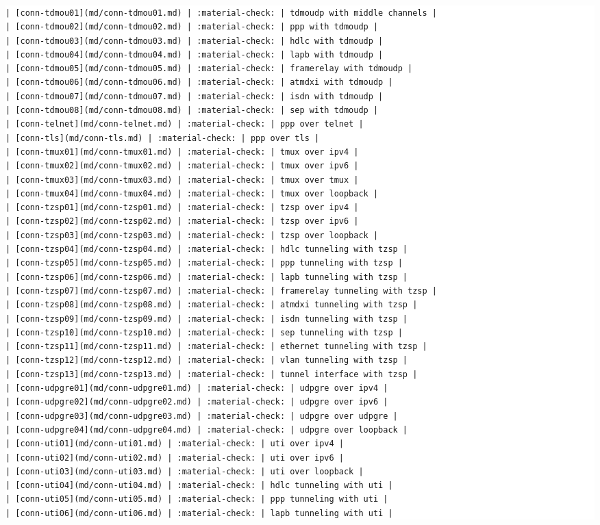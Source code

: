     | [conn-tdmou01](md/conn-tdmou01.md) | :material-check: | tdmoudp with middle channels |
    | [conn-tdmou02](md/conn-tdmou02.md) | :material-check: | ppp with tdmoudp |
    | [conn-tdmou03](md/conn-tdmou03.md) | :material-check: | hdlc with tdmoudp |
    | [conn-tdmou04](md/conn-tdmou04.md) | :material-check: | lapb with tdmoudp |
    | [conn-tdmou05](md/conn-tdmou05.md) | :material-check: | framerelay with tdmoudp |
    | [conn-tdmou06](md/conn-tdmou06.md) | :material-check: | atmdxi with tdmoudp |
    | [conn-tdmou07](md/conn-tdmou07.md) | :material-check: | isdn with tdmoudp |
    | [conn-tdmou08](md/conn-tdmou08.md) | :material-check: | sep with tdmoudp |
    | [conn-telnet](md/conn-telnet.md) | :material-check: | ppp over telnet |
    | [conn-tls](md/conn-tls.md) | :material-check: | ppp over tls |
    | [conn-tmux01](md/conn-tmux01.md) | :material-check: | tmux over ipv4 |
    | [conn-tmux02](md/conn-tmux02.md) | :material-check: | tmux over ipv6 |
    | [conn-tmux03](md/conn-tmux03.md) | :material-check: | tmux over tmux |
    | [conn-tmux04](md/conn-tmux04.md) | :material-check: | tmux over loopback |
    | [conn-tzsp01](md/conn-tzsp01.md) | :material-check: | tzsp over ipv4 |
    | [conn-tzsp02](md/conn-tzsp02.md) | :material-check: | tzsp over ipv6 |
    | [conn-tzsp03](md/conn-tzsp03.md) | :material-check: | tzsp over loopback |
    | [conn-tzsp04](md/conn-tzsp04.md) | :material-check: | hdlc tunneling with tzsp |
    | [conn-tzsp05](md/conn-tzsp05.md) | :material-check: | ppp tunneling with tzsp |
    | [conn-tzsp06](md/conn-tzsp06.md) | :material-check: | lapb tunneling with tzsp |
    | [conn-tzsp07](md/conn-tzsp07.md) | :material-check: | framerelay tunneling with tzsp |
    | [conn-tzsp08](md/conn-tzsp08.md) | :material-check: | atmdxi tunneling with tzsp |
    | [conn-tzsp09](md/conn-tzsp09.md) | :material-check: | isdn tunneling with tzsp |
    | [conn-tzsp10](md/conn-tzsp10.md) | :material-check: | sep tunneling with tzsp |
    | [conn-tzsp11](md/conn-tzsp11.md) | :material-check: | ethernet tunneling with tzsp |
    | [conn-tzsp12](md/conn-tzsp12.md) | :material-check: | vlan tunneling with tzsp |
    | [conn-tzsp13](md/conn-tzsp13.md) | :material-check: | tunnel interface with tzsp |
    | [conn-udpgre01](md/conn-udpgre01.md) | :material-check: | udpgre over ipv4 |
    | [conn-udpgre02](md/conn-udpgre02.md) | :material-check: | udpgre over ipv6 |
    | [conn-udpgre03](md/conn-udpgre03.md) | :material-check: | udpgre over udpgre |
    | [conn-udpgre04](md/conn-udpgre04.md) | :material-check: | udpgre over loopback |
    | [conn-uti01](md/conn-uti01.md) | :material-check: | uti over ipv4 |
    | [conn-uti02](md/conn-uti02.md) | :material-check: | uti over ipv6 |
    | [conn-uti03](md/conn-uti03.md) | :material-check: | uti over loopback |
    | [conn-uti04](md/conn-uti04.md) | :material-check: | hdlc tunneling with uti |
    | [conn-uti05](md/conn-uti05.md) | :material-check: | ppp tunneling with uti |
    | [conn-uti06](md/conn-uti06.md) | :material-check: | lapb tunneling with uti |